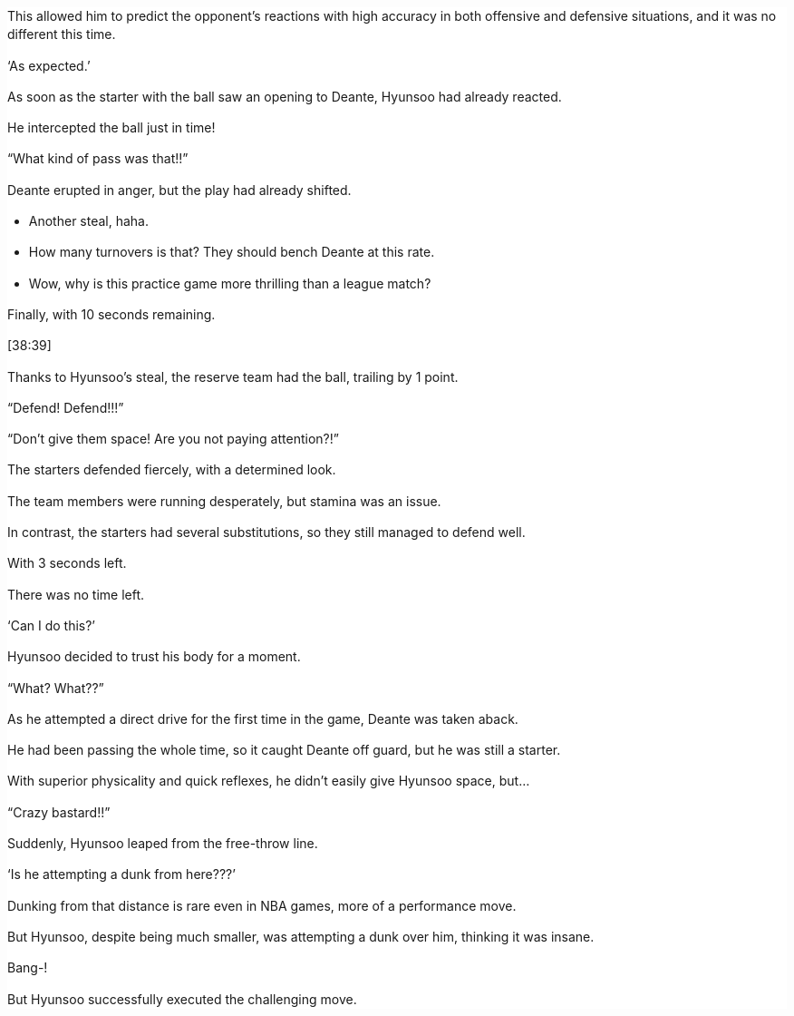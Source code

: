 This allowed him to predict the opponent’s reactions with high accuracy in both offensive and defensive situations, and it was no different this time.

‘As expected.’

As soon as the starter with the ball saw an opening to Deante, Hyunsoo had already reacted.

He intercepted the ball just in time!

“What kind of pass was that!!”

Deante erupted in anger, but the play had already shifted.

- Another steal, haha.

- How many turnovers is that? They should bench Deante at this rate.

- Wow, why is this practice game more thrilling than a league match?

Finally, with 10 seconds remaining.

[38:39]

Thanks to Hyunsoo’s steal, the reserve team had the ball, trailing by 1 point.

“Defend! Defend!!!”

“Don’t give them space! Are you not paying attention?!”

The starters defended fiercely, with a determined look.

The team members were running desperately, but stamina was an issue.

In contrast, the starters had several substitutions, so they still managed to defend well.

With 3 seconds left.

There was no time left.

‘Can I do this?’

Hyunsoo decided to trust his body for a moment.

“What? What??”

As he attempted a direct drive for the first time in the game, Deante was taken aback.

He had been passing the whole time, so it caught Deante off guard, but he was still a starter.

With superior physicality and quick reflexes, he didn’t easily give Hyunsoo space, but…

“Crazy bastard!!”

Suddenly, Hyunsoo leaped from the free-throw line.

‘Is he attempting a dunk from here???’

Dunking from that distance is rare even in NBA games, more of a performance move.

But Hyunsoo, despite being much smaller, was attempting a dunk over him, thinking it was insane.

Bang-!

But Hyunsoo successfully executed the challenging move.
